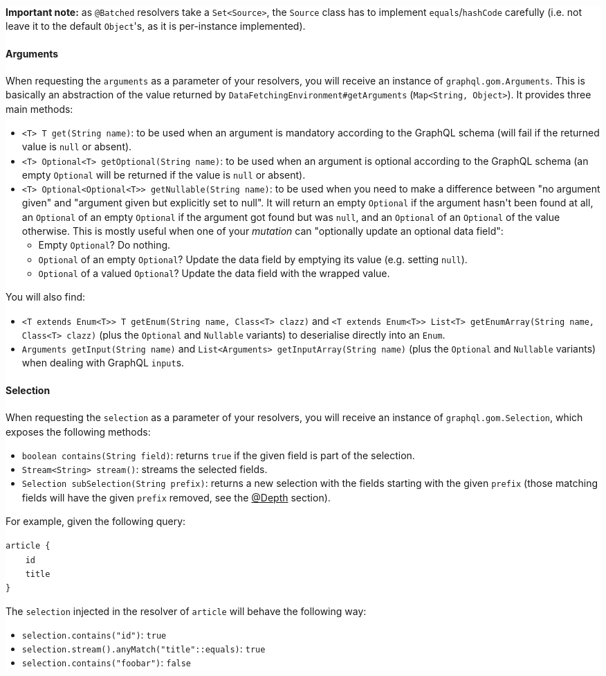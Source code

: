 **Important note:** as `@Batched` resolvers take a `Set<Source>`, the `Source` class has to implement `equals`/`hashCode` carefully (i.e. not leave it to the default `Object`'s, as it is per-instance implemented).

#### Arguments

When requesting the `arguments` as a parameter of your resolvers, you will receive an instance of `graphql.gom.Arguments`. This is basically an abstraction of the value returned by `DataFetchingEnvironment#getArguments` (`Map<String, Object>`). It provides three main methods:

- `<T> T get(String name)`: to be used when an argument is mandatory according to the GraphQL schema (will fail if the returned value is `null` or absent).
- `<T> Optional<T> getOptional(String name)`: to be used when an argument is optional according to the GraphQL schema (an empty `Optional` will be returned if the value is `null` or absent).
- `<T> Optional<Optional<T>> getNullable(String name)`: to be used when you need to make a difference between "no argument given" and "argument given but explicitly set to null". It will return an empty `Optional` if the argument hasn't been found at all, an `Optional` of an empty `Optional` if the argument got found but was `null`, and an `Optional` of an `Optional` of the value otherwise. This is mostly useful when one of your _mutation_ can "optionally update an optional data field":
  - Empty `Optional`? Do nothing.
  - `Optional` of an empty `Optional`? Update the data field by emptying its value (e.g. setting `null`).
  - `Optional` of a valued `Optional`? Update the data field with the wrapped value.

You will also find:

- `<T extends Enum<T>> T getEnum(String name, Class<T> clazz)` and `<T extends Enum<T>> List<T> getEnumArray(String name, Class<T> clazz)` (plus the `Optional` and `Nullable` variants) to deserialise directly into an `Enum`.
- `Arguments getInput(String name)` and `List<Arguments> getInputArray(String name)` (plus the `Optional` and `Nullable` variants) when dealing with GraphQL `input`s.

#### Selection

When requesting the `selection` as a parameter of your resolvers, you will receive an instance of `graphql.gom.Selection`, which exposes the following methods:

- `boolean contains(String field)`: returns `true` if the given field is part of the selection.
- `Stream<String> stream()`: streams the selected fields.
- `Selection subSelection(String prefix)`: returns a new selection with the fields starting with the given `prefix` (those matching fields will have the given `prefix` removed, see the [@Depth](#depth) section).

For example, given the following query:

```text
article {
    id
    title
}
```

The `selection` injected in the resolver of `article` will behave the following way:

- `selection.contains("id")`: `true`
- `selection.stream().anyMatch("title"::equals)`: `true`
- `selection.contains("foobar")`: `false`
